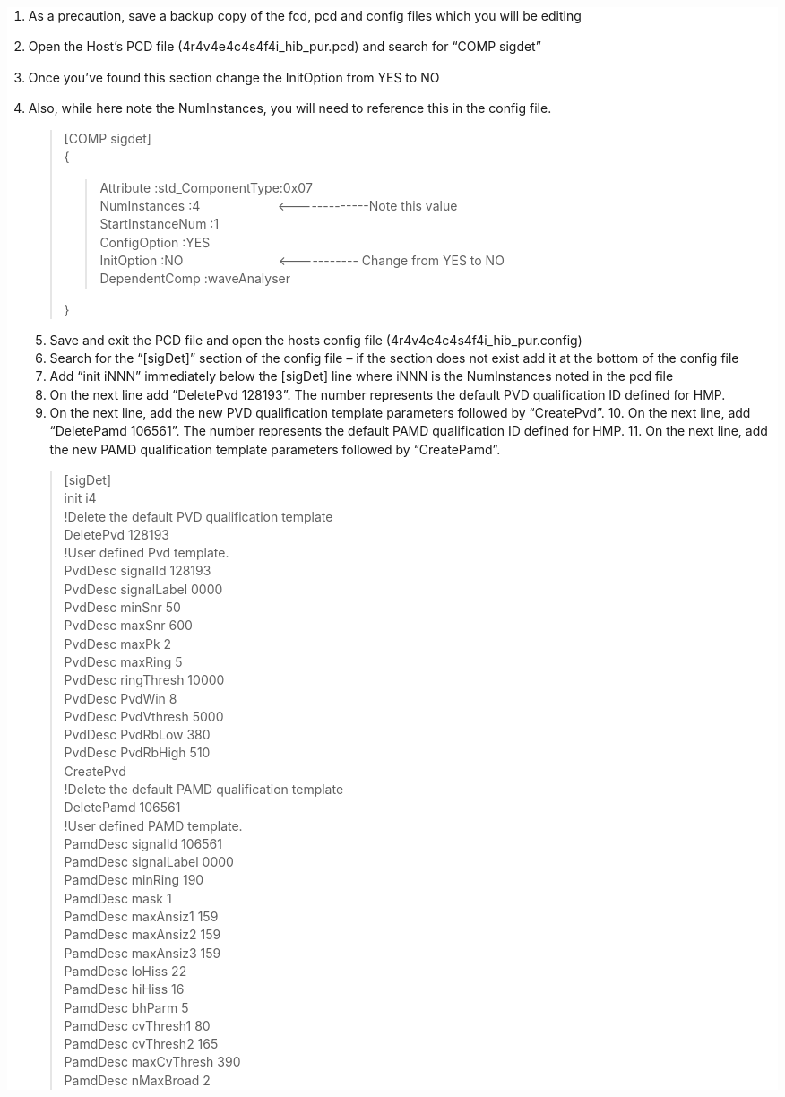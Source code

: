    1. As a precaution, save a backup copy of the fcd, pcd and config files which you will be editing 
   2. Open the Host&#8217;s PCD file (4r4v4e4c4s4f4i\_hib\_pur.pcd) and search for &#8220;COMP sigdet&#8221; 
   3. Once you&#8217;ve found this section change the InitOption from YES to NO 
   4. Also, while here note the NumInstances, you will need to reference this in the config file.  
        > [COMP sigdet]  
        > { 
        > 
        > > Attribute :std_ComponentType:0x07  
        > > NumInstances :4                      <\---\---\---\----Note this value  
        > > StartInstanceNum :1  
        > > ConfigOption :YES  
        > > InitOption :NO                           <\---\---\----- Change from YES to NO  
        > > DependentComp :waveAnalyser
        > 
        > }
    
      5. Save and exit the PCD file and open the hosts config file (4r4v4e4c4s4f4i\_hib\_pur.config) 
      6. Search for the &#8220;[sigDet]&#8221; section of the config file &#8211; if the section does not exist add it at the bottom of the config file 
      7. Add &#8220;init iNNN” immediately below the [sigDet] line where iNNN is the NumInstances noted in the pcd file 
      8. On the next line add “DeletePvd 128193”. The number represents the default PVD qualification ID defined for HMP. 
      9. On the next line, add the new PVD qualification template parameters followed by &#8220;CreatePvd&#8221;. 
     10. On the next line, add “DeletePamd 106561”. The number represents the default PAMD qualification ID defined for HMP. 
     11. On the next line, add the new PAMD qualification template parameters followed by &#8220;CreatePamd&#8221;.  
        > [sigDet]  
        > init i4  
        > !Delete the default PVD qualification template  
        > DeletePvd 128193  
        > !User defined Pvd template.  
        > PvdDesc signalId 128193  
        > PvdDesc signalLabel 0000  
        > PvdDesc minSnr 50  
        > PvdDesc maxSnr 600  
        > PvdDesc maxPk 2  
        > PvdDesc maxRing 5  
        > PvdDesc ringThresh 10000  
        > PvdDesc PvdWin 8  
        > PvdDesc PvdVthresh 5000  
        > PvdDesc PvdRbLow 380  
        > PvdDesc PvdRbHigh 510  
        > CreatePvd  
        > !Delete the default PAMD qualification template  
        > DeletePamd 106561  
        > !User defined PAMD template.  
        > PamdDesc signalId 106561  
        > PamdDesc signalLabel 0000  
        > PamdDesc minRing 190  
        > PamdDesc mask 1  
        > PamdDesc maxAnsiz1 159  
        > PamdDesc maxAnsiz2 159  
        > PamdDesc maxAnsiz3 159  
        > PamdDesc loHiss 22  
        > PamdDesc hiHiss 16  
        > PamdDesc bhParm 5  
        > PamdDesc cvThresh1 80  
        > PamdDesc cvThresh2 165  
        > PamdDesc maxCvThresh 390  
        > PamdDesc nMaxBroad 2  